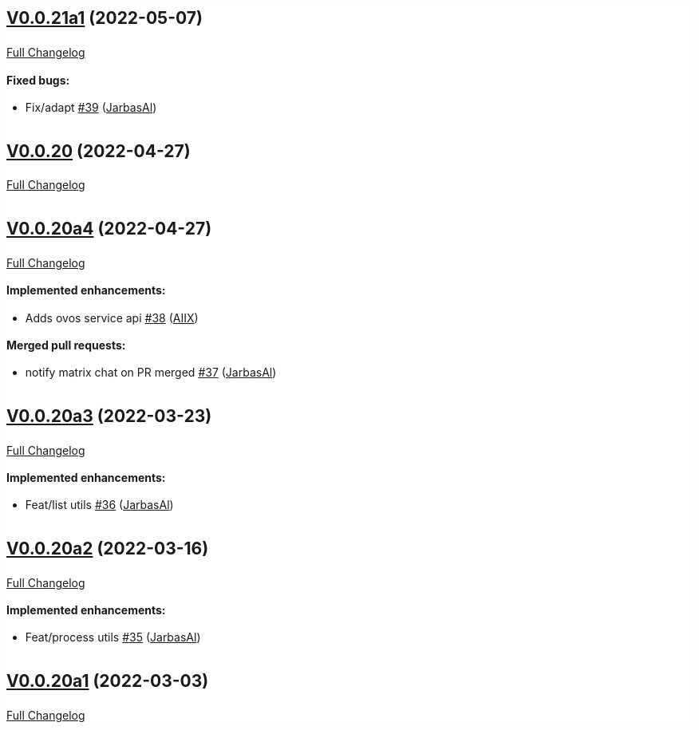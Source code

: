 ## [V0.0.21a1](https://github.com/OpenVoiceOS/ovos-utils/tree/V0.0.21a1) (2022-05-07)

[Full Changelog](https://github.com/OpenVoiceOS/ovos-utils/compare/V0.0.20...V0.0.21a1)

**Fixed bugs:**

- Fix/adapt [\#39](https://github.com/OpenVoiceOS/ovos-utils/pull/39) ([JarbasAl](https://github.com/JarbasAl))

## [V0.0.20](https://github.com/OpenVoiceOS/ovos-utils/tree/V0.0.20) (2022-04-27)

[Full Changelog](https://github.com/OpenVoiceOS/ovos-utils/compare/V0.0.20a4...V0.0.20)

## [V0.0.20a4](https://github.com/OpenVoiceOS/ovos-utils/tree/V0.0.20a4) (2022-04-27)

[Full Changelog](https://github.com/OpenVoiceOS/ovos-utils/compare/V0.0.20a3...V0.0.20a4)

**Implemented enhancements:**

- Adds ovos service api [\#38](https://github.com/OpenVoiceOS/ovos-utils/pull/38) ([AIIX](https://github.com/AIIX))

**Merged pull requests:**

- notify matrix chat on PR merged [\#37](https://github.com/OpenVoiceOS/ovos-utils/pull/37) ([JarbasAl](https://github.com/JarbasAl))

## [V0.0.20a3](https://github.com/OpenVoiceOS/ovos-utils/tree/V0.0.20a3) (2022-03-23)

[Full Changelog](https://github.com/OpenVoiceOS/ovos-utils/compare/V0.0.20a2...V0.0.20a3)

**Implemented enhancements:**

- Feat/list utils [\#36](https://github.com/OpenVoiceOS/ovos-utils/pull/36) ([JarbasAl](https://github.com/JarbasAl))

## [V0.0.20a2](https://github.com/OpenVoiceOS/ovos-utils/tree/V0.0.20a2) (2022-03-16)

[Full Changelog](https://github.com/OpenVoiceOS/ovos-utils/compare/V0.0.20a1...V0.0.20a2)

**Implemented enhancements:**

- Feat/process utils [\#35](https://github.com/OpenVoiceOS/ovos-utils/pull/35) ([JarbasAl](https://github.com/JarbasAl))

## [V0.0.20a1](https://github.com/OpenVoiceOS/ovos-utils/tree/V0.0.20a1) (2022-03-03)

[Full Changelog](https://github.com/OpenVoiceOS/ovos-utils/compare/V0.0.19...V0.0.20a1)
